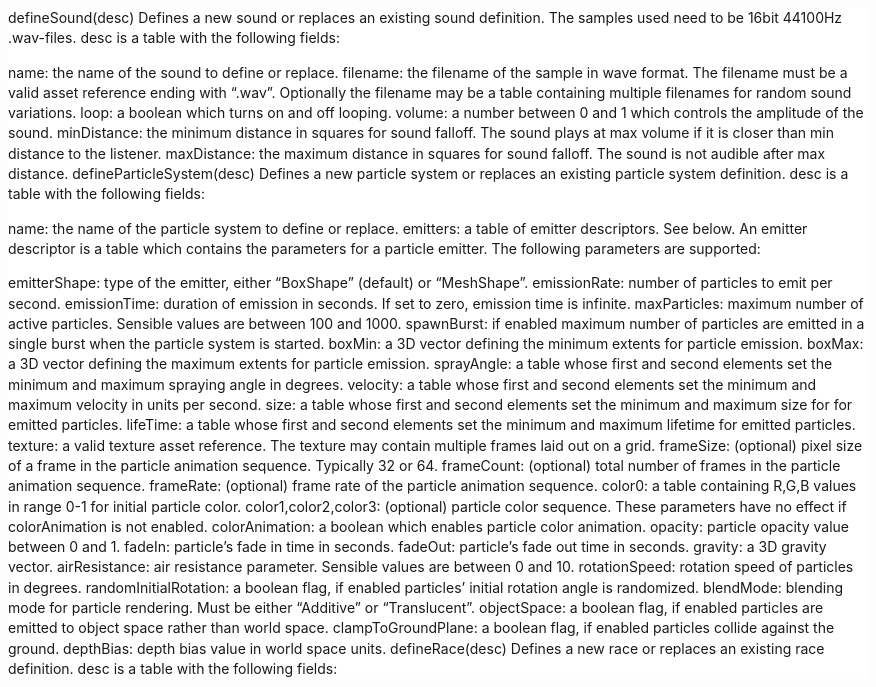 defineSound(desc)
Defines a new sound or replaces an existing sound definition. The samples used need to be 16bit 44100Hz .wav-files. desc is a table with the following fields:

name: the name of the sound to define or replace.
filename: the filename of the sample in wave format. The filename must be a valid asset reference ending with “.wav”. Optionally the filename may be a table containing multiple filenames for random sound variations.
loop: a boolean which turns on and off looping.
volume: a number between 0 and 1 which controls the amplitude of the sound.
minDistance: the minimum distance in squares for sound falloff. The sound plays at max volume if it is closer than min distance to the listener.
maxDistance: the maximum distance in squares for sound falloff. The sound is not audible after max distance.
defineParticleSystem(desc)
Defines a new particle system or replaces an existing particle system definition. desc is a table with the following fields:

name: the name of the particle system to define or replace.
emitters: a table of emitter descriptors. See below.
An emitter descriptor is a table which contains the parameters for a particle emitter. The following parameters are supported:

emitterShape: type of the emitter, either “BoxShape” (default) or “MeshShape”.
emissionRate: number of particles to emit per second.
emissionTime: duration of emission in seconds. If set to zero, emission time is infinite.
maxParticles: maximum number of active particles. Sensible values are between 100 and 1000.
spawnBurst: if enabled maximum number of particles are emitted in a single burst when the particle system is started.
boxMin: a 3D vector defining the minimum extents for particle emission.
boxMax: a 3D vector defining the maximum extents for particle emission.
sprayAngle: a table whose first and second elements set the minimum and maximum spraying angle in degrees.
velocity: a table whose first and second elements set the minimum and maximum velocity in units per second.
size: a table whose first and second elements set the minimum and maximum size for for emitted particles.
lifeTime: a table whose first and second elements set the minimum and maximum lifetime for emitted particles.
texture: a valid texture asset reference. The texture may contain multiple frames laid out on a grid.
frameSize: (optional) pixel size of a frame in the particle animation sequence. Typically 32 or 64.
frameCount: (optional) total number of frames in the particle animation sequence.
frameRate: (optional) frame rate of the particle animation sequence.
color0: a table containing R,G,B values in range 0-1 for initial particle color.
color1,color2,color3: (optional) particle color sequence. These parameters have no effect if colorAnimation is not enabled.
colorAnimation: a boolean which enables particle color animation.
opacity: particle opacity value between 0 and 1.
fadeIn: particle’s fade in time in seconds.
fadeOut: particle’s fade out time in seconds.
gravity: a 3D gravity vector.
airResistance: air resistance parameter. Sensible values are between 0 and 10.
rotationSpeed: rotation speed of particles in degrees.
randomInitialRotation: a boolean flag, if enabled particles’ initial rotation angle is randomized.
blendMode: blending mode for particle rendering. Must be either “Additive” or “Translucent”.
objectSpace: a boolean flag, if enabled particles are emitted to object space rather than world space.
clampToGroundPlane: a boolean flag, if enabled particles collide against the ground.
depthBias: depth bias value in world space units.
defineRace(desc)
Defines a new race or replaces an existing race definition. desc is a table with the following fields:
